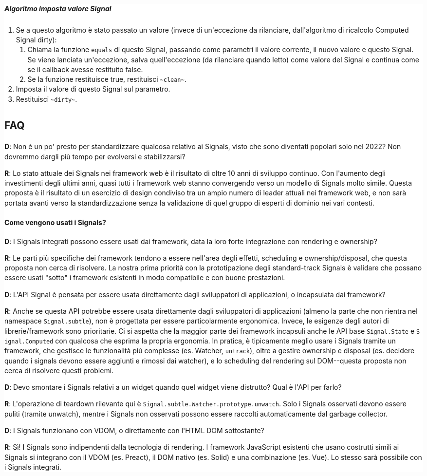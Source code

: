 ##### Algoritmo imposta valore Signal

1. Se a questo algoritmo è stato passato un valore (invece di un'eccezione da rilanciare, dall'algoritmo di ricalcolo Computed Signal dirty):
    1. Chiama la funzione `equals` di questo Signal, passando come parametri il valore corrente, il nuovo valore e questo Signal. Se viene lanciata un'eccezione, salva quell'eccezione (da rilanciare quando letto) come valore del Signal e continua come se il callback avesse restituito false.
    1. Se la funzione restituisce true, restituisci `~clean~`.
1. Imposta il valore di questo Signal sul parametro.
1. Restituisci `~dirty~`.

## FAQ

**D**: Non è un po' presto per standardizzare qualcosa relativo ai Signals, visto che sono diventati popolari solo nel 2022? Non dovremmo dargli più tempo per evolversi e stabilizzarsi?

**R**: Lo stato attuale dei Signals nei framework web è il risultato di oltre 10 anni di sviluppo continuo. Con l'aumento degli investimenti degli ultimi anni, quasi tutti i framework web stanno convergendo verso un modello di Signals molto simile. Questa proposta è il risultato di un esercizio di design condiviso tra un ampio numero di leader attuali nei framework web, e non sarà portata avanti verso la standardizzazione senza la validazione di quel gruppo di esperti di dominio nei vari contesti.

#### Come vengono usati i Signals?

**D**: I Signals integrati possono essere usati dai framework, data la loro forte integrazione con rendering e ownership?

**R**: Le parti più specifiche dei framework tendono a essere nell'area degli effetti, scheduling e ownership/disposal, che questa proposta non cerca di risolvere. La nostra prima priorità con la prototipazione degli standard-track Signals è validare che possano essere usati "sotto" i framework esistenti in modo compatibile e con buone prestazioni.

**D**: L'API Signal è pensata per essere usata direttamente dagli sviluppatori di applicazioni, o incapsulata dai framework?

**R**: Anche se questa API potrebbe essere usata direttamente dagli sviluppatori di applicazioni (almeno la parte che non rientra nel namespace `Signal.subtle`), non è progettata per essere particolarmente ergonomica. Invece, le esigenze degli autori di librerie/framework sono prioritarie. Ci si aspetta che la maggior parte dei framework incapsuli anche le API base `Signal.State` e `Signal.Computed` con qualcosa che esprima la propria ergonomia. In pratica, è tipicamente meglio usare i Signals tramite un framework, che gestisce le funzionalità più complesse (es. Watcher, `untrack`), oltre a gestire ownership e disposal (es. decidere quando i signals devono essere aggiunti e rimossi dai watcher), e lo scheduling del rendering sul DOM--questa proposta non cerca di risolvere questi problemi.

**D**: Devo smontare i Signals relativi a un widget quando quel widget viene distrutto? Qual è l'API per farlo?

**R**: L'operazione di teardown rilevante qui è `Signal.subtle.Watcher.prototype.unwatch`. Solo i Signals osservati devono essere puliti (tramite unwatch), mentre i Signals non osservati possono essere raccolti automaticamente dal garbage collector.

**D**: I Signals funzionano con VDOM, o direttamente con l'HTML DOM sottostante?

**R**: Sì! I Signals sono indipendenti dalla tecnologia di rendering. I framework JavaScript esistenti che usano costrutti simili ai Signals si integrano con il VDOM (es. Preact), il DOM nativo (es. Solid) e una combinazione (es. Vue). Lo stesso sarà possibile con i Signals integrati.
